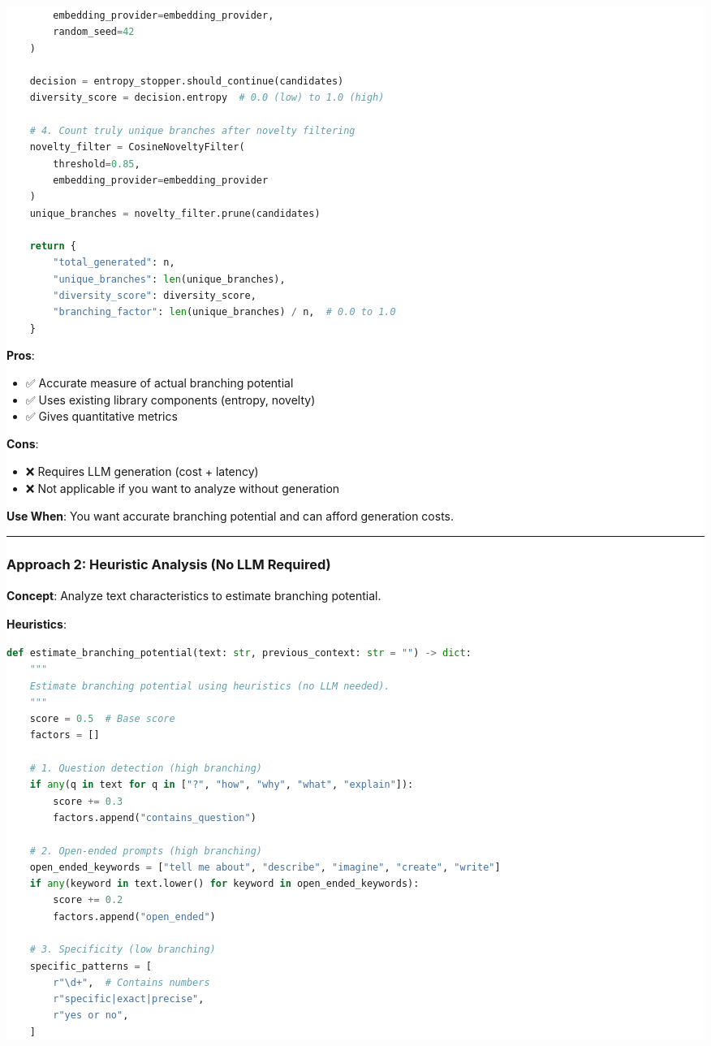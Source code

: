 ```python
        embedding_provider=embedding_provider,
        random_seed=42
    )

    decision = entropy_stopper.should_continue(candidates)
    diversity_score = decision.entropy  # 0.0 (low) to 1.0 (high)

    # 4. Count truly unique branches after novelty filtering
    novelty_filter = CosineNoveltyFilter(
        threshold=0.85,
        embedding_provider=embedding_provider
    )
    unique_branches = novelty_filter.prune(candidates)

    return {
        "total_generated": n,
        "unique_branches": len(unique_branches),
        "diversity_score": diversity_score,
        "branching_factor": len(unique_branches) / n,  # 0.0 to 1.0
    }
```

**Pros**:
- ✅ Accurate measure of actual branching potential
- ✅ Uses existing library components (entropy, novelty)
- ✅ Gives quantitative metrics

**Cons**:
- ❌ Requires LLM generation (cost + latency)
- ❌ Not applicable if you want to analyze without generation

**Use When**: You want accurate branching potential and can afford generation costs.

---

### **Approach 2: Heuristic Analysis** (No LLM Required)

**Concept**: Analyze text characteristics to estimate branching potential.

**Heuristics**:
```python
def estimate_branching_potential(text: str, previous_context: str = "") -> dict:
    """
    Estimate branching potential using heuristics (no LLM needed).
    """
    score = 0.5  # Base score
    factors = []

    # 1. Question detection (high branching)
    if any(q in text for q in ["?", "how", "why", "what", "explain"]):
        score += 0.3
        factors.append("contains_question")

    # 2. Open-ended prompts (high branching)
    open_ended_keywords = ["tell me about", "describe", "imagine", "create", "write"]
    if any(keyword in text.lower() for keyword in open_ended_keywords):
        score += 0.2
        factors.append("open_ended")

    # 3. Specificity (low branching)
    specific_patterns = [
        r"\d+",  # Contains numbers
        r"specific|exact|precise",
        r"yes or no",
    ]
```